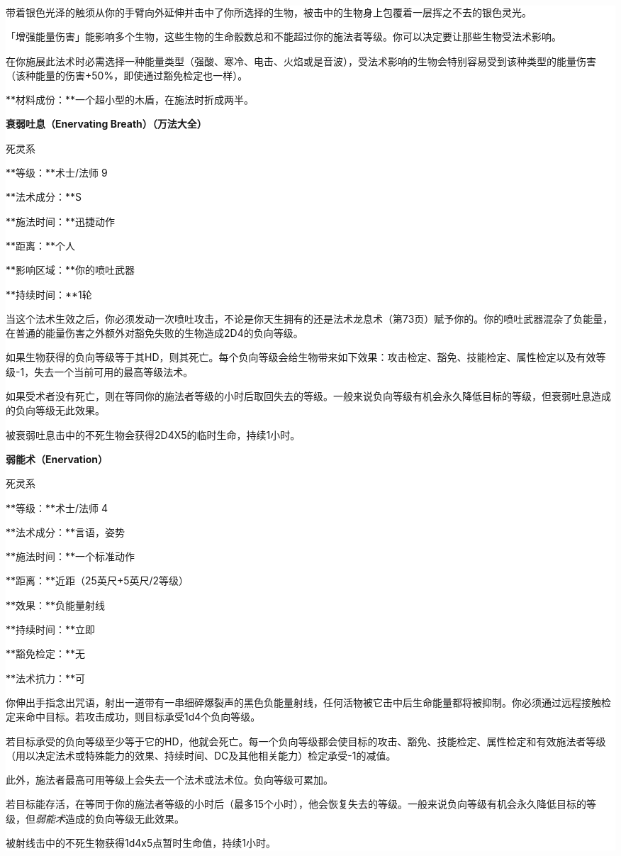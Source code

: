 带着银色光泽的触须从你的手臂向外延伸并击中了你所选择的生物，被击中的生物身上包覆着一层挥之不去的银色灵光。

「增强能量伤害」能影响多个生物，这些生物的生命骰数总和不能超过你的施法者等级。你可以决定要让那些生物受法术影响。

在你施展此法术时必需选择一种能量类型（强酸、寒冷、电击、火焰或是音波），受法术影响的生物会特别容易受到该种类型的能量伤害（该种能量的伤害+50%，即使通过豁免检定也一样）。

**材料成份：**一个超小型的木盾，在施法时折成两半。

 

**衰弱吐息（Enervating Breath）（万法大全）**

死灵系

**等级：**术士/法师 9

**法术成分：**S

**施法时间：**迅捷动作

**距离：**个人

**影响区域：**你的喷吐武器

**持续时间：**1轮

当这个法术生效之后，你必须发动一次喷吐攻击，不论是你天生拥有的还是法术龙息术（第73页）赋予你的。你的喷吐武器混杂了负能量，在普通的能量伤害之外额外对豁免失败的生物造成2D4的负向等级。

如果生物获得的负向等级等于其HD，则其死亡。每个负向等级会给生物带来如下效果：攻击检定、豁免、技能检定、属性检定以及有效等级-1，失去一个当前可用的最高等级法术。

如果受术者没有死亡，则在等同你的施法者等级的小时后取回失去的等级。一般来说负向等级有机会永久降低目标的等级，但衰弱吐息造成的负向等级无此效果。

被衰弱吐息击中的不死生物会获得2D4X5的临时生命，持续1小时。

 

**弱能术（Enervation）**

死灵系

**等级：**术士/法师 4

**法术成分：**言语，姿势

**施法时间：**一个标准动作

**距离：**近距（25英尺+5英尺/2等级）

**效果：**负能量射线

**持续时间：**立即

**豁免检定：**无

**法术抗力：**可

你伸出手指念出咒语，射出一道带有一串细碎爆裂声的黑色负能量射线，任何活物被它击中后生命能量都将被抑制。你必须通过远程接触检定来命中目标。若攻击成功，则目标承受1d4个负向等级。

若目标承受的负向等级至少等于它的HD，他就会死亡。每一个负向等级都会使目标的攻击、豁免、技能检定、属性检定和有效施法者等级（用以决定法术或特殊能力的效果、持续时间、DC及其他相关能力）检定承受-1的减值。

此外，施法者最高可用等级上会失去一个法术或法术位。负向等级可累加。

若目标能存活，在等同于你的施法者等级的小时后（最多15个小时），他会恢复失去的等级。一般来说负向等级有机会永久降低目标的等级，但*弱能术*造成的负向等级无此效果。

被射线击中的不死生物获得1d4x5点暂时生命值，持续1小时。
